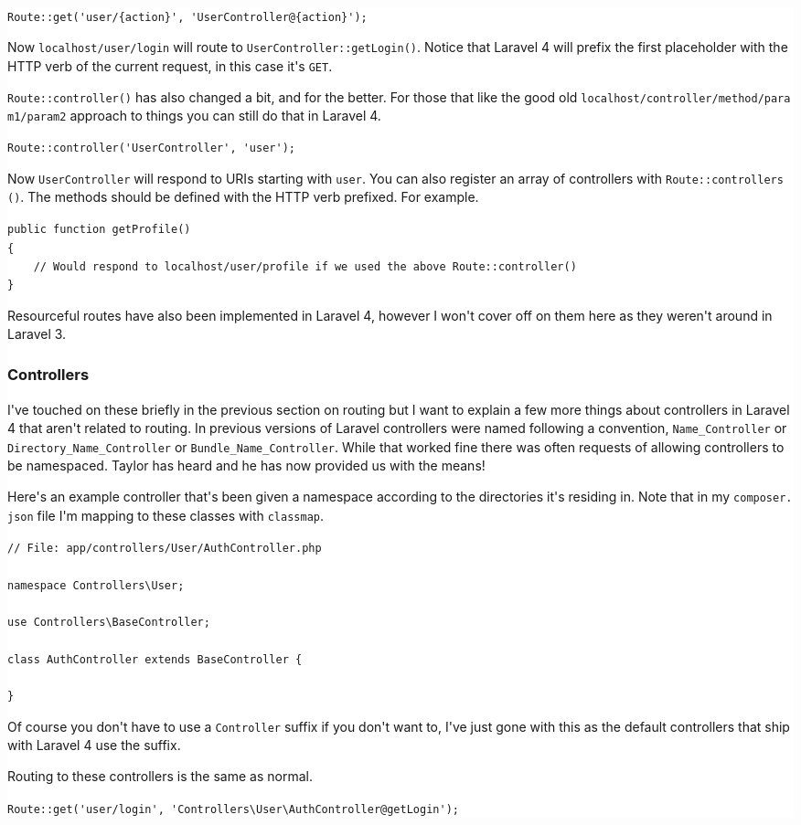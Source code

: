 ~~~~
Route::get('user/{action}', 'UserController@{action}');
~~~~

Now `localhost/user/login` will route to `UserController::getLogin()`. Notice that Laravel 4 will prefix the first placeholder with the HTTP verb of the current request, in this case it's `GET`.

`Route::controller()` has also changed a bit, and for the better. For those that like the good old `localhost/controller/method/param1/param2` approach to things you can still do that in Laravel 4.

~~~~
Route::controller('UserController', 'user');
~~~~

Now `UserController` will respond to URIs starting with `user`. You can also register an array of controllers with `Route::controllers()`. The methods should be defined with the HTTP verb prefixed. For example.

~~~~
public function getProfile()
{
    // Would respond to localhost/user/profile if we used the above Route::controller()
}
~~~~

Resourceful routes have also been implemented in Laravel 4, however I won't cover off on them here as they weren't around in Laravel 3.

### Controllers

I've touched on these briefly in the previous section on routing but I want to explain a few more things about controllers in Laravel 4 that aren't related to routing. In previous versions of Laravel controllers were named following a convention, `Name_Controller` or `Directory_Name_Controller` or `Bundle_Name_Controller`. While that worked fine there was often requests of allowing controllers to be namespaced. Taylor has heard and he has now provided us with the means!

Here's an example controller that's been given a namespace according to the directories it's residing in. Note that in my `composer.json` file I'm mapping to these classes with `classmap`.

~~~~
// File: app/controllers/User/AuthController.php

namespace Controllers\User;

use Controllers\BaseController;

class AuthController extends BaseController {

}
~~~~

Of course you don't have to use a `Controller` suffix if you don't want to, I've just gone with this as the default controllers that ship with Laravel 4 use the suffix.

Routing to these controllers is the same as normal.

~~~~
Route::get('user/login', 'Controllers\User\AuthController@getLogin');
~~~~
